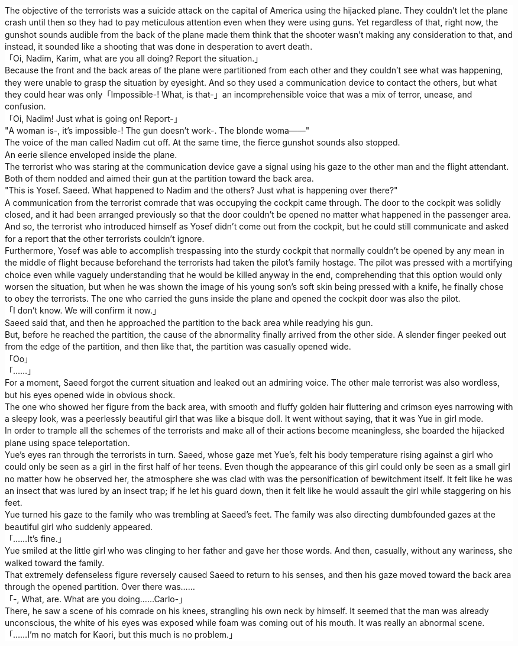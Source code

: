 The objective of the terrorists was a suicide attack on the capital of America using the hijacked plane. They couldn’t let the plane crash until then so they had to pay meticulous attention even when they were using guns. Yet regardless of that, right now, the gunshot sounds audible from the back of the plane made them think that the shooter wasn’t making any consideration to that, and instead, it sounded like a shooting that was done in desperation to avert death.<br/>
「Oi, Nadim, Karim, what are you all doing? Report the situation.」<br/>
Because the front and the back areas of the plane were partitioned from each other and they couldn’t see what was happening, they were unable to grasp the situation by eyesight. And so they used a communication device to contact the others, but what they could hear was only「Impossible-! What, is that-」an incomprehensible voice that was a mix of terror, unease, and confusion.<br/>
「Oi, Nadim! Just what is going on! Report-」<br/>
"A woman is-, it’s impossible-! The gun doesn’t work-. The blonde woma――"<br/>
The voice of the man called Nadim cut off. At the same time, the fierce gunshot sounds also stopped.<br/>
An eerie silence enveloped inside the plane.<br/>
The terrorist who was staring at the communication device gave a signal using his gaze to the other man and the flight attendant. Both of them nodded and aimed their gun at the partition toward the back area.<br/>
"This is Yosef. Saeed. What happened to Nadim and the others? Just what is happening over there?"<br/>
A communication from the terrorist comrade that was occupying the cockpit came through. The door to the cockpit was solidly closed, and it had been arranged previously so that the door couldn’t be opened no matter what happened in the passenger area. And so, the terrorist who introduced himself as Yosef didn’t come out from the cockpit, but he could still communicate and asked for a report that the other terrorists couldn’t ignore.<br/>
Furthermore, Yosef was able to accomplish trespassing into the sturdy cockpit that normally couldn’t be opened by any mean in the middle of flight because beforehand the terrorists had taken the pilot’s family hostage. The pilot was pressed with a mortifying choice even while vaguely understanding that he would be killed anyway in the end, comprehending that this option would only worsen the situation, but when he was shown the image of his young son’s soft skin being pressed with a knife, he finally chose to obey the terrorists. The one who carried the guns inside the plane and opened the cockpit door was also the pilot.<br/>
「I don’t know. We will confirm it now.」<br/>
Saeed said that, and then he approached the partition to the back area while readying his gun.<br/>
But, before he reached the partition, the cause of the abnormality finally arrived from the other side. A slender finger peeked out from the edge of the partition, and then like that, the partition was casually opened wide.<br/>
「Oo」<br/>
「……」<br/>
For a moment, Saeed forgot the current situation and leaked out an admiring voice. The other male terrorist was also wordless, but his eyes opened wide in obvious shock.<br/>
The one who showed her figure from the back area, with smooth and fluffy golden hair fluttering and crimson eyes narrowing with a sleepy look, was a peerlessly beautiful girl that was like a bisque doll. It went without saying, that it was Yue in girl mode.<br/>
In order to trample all the schemes of the terrorists and make all of their actions become meaningless, she boarded the hijacked plane using space teleportation.<br/>
Yue’s eyes ran through the terrorists in turn. Saeed, whose gaze met Yue’s, felt his body temperature rising against a girl who could only be seen as a girl in the first half of her teens. Even though the appearance of this girl could only be seen as a small girl no matter how he observed her, the atmosphere she was clad with was the personification of bewitchment itself. It felt like he was an insect that was lured by an insect trap; if he let his guard down, then it felt like he would assault the girl while staggering on his feet.<br/>
Yue turned his gaze to the family who was trembling at Saeed’s feet. The family was also directing dumbfounded gazes at the beautiful girl who suddenly appeared.<br/>
「……It’s fine.」<br/>
Yue smiled at the little girl who was clinging to her father and gave her those words. And then, casually, without any wariness, she walked toward the family.<br/>
That extremely defenseless figure reversely caused Saeed to return to his senses, and then his gaze moved toward the back area through the opened partition. Over there was……<br/>
「-, What, are. What are you doing……Carlo-」<br/>
There, he saw a scene of his comrade on his knees, strangling his own neck by himself. It seemed that the man was already unconscious, the white of his eyes was exposed while foam was coming out of his mouth. It was really an abnormal scene.<br/>
「……I’m no match for Kaori, but this much is no problem.」<br/>